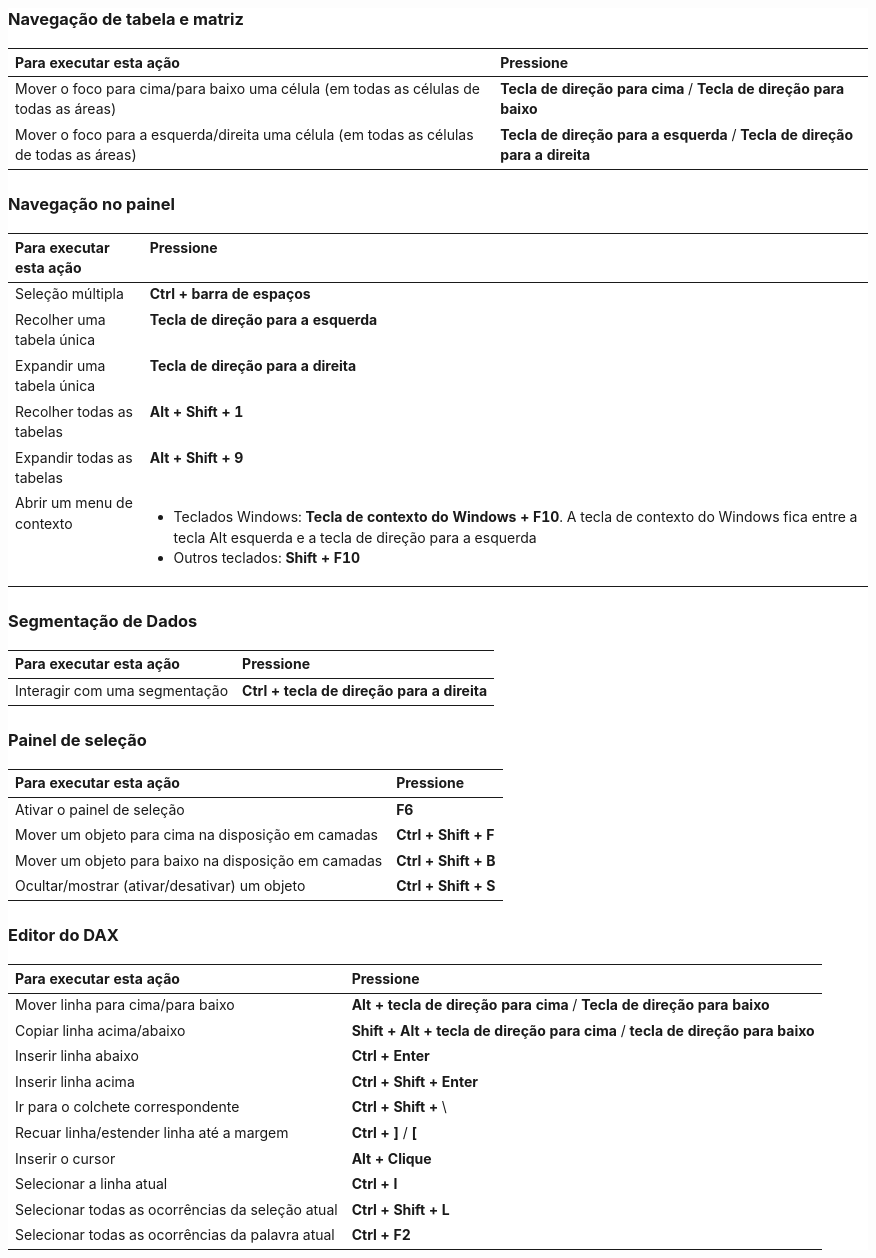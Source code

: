 ### <a name="table--matrix-navigation"></a>Navegação de tabela e matriz
| Para executar esta ação          | Pressione                |
| :------------------- | :------------------- |
| Mover o foco para cima/para baixo uma célula (em todas as células de todas as áreas)  | **Tecla de direção para cima** / **Tecla de direção para baixo** |
| Mover o foco para a esquerda/direita uma célula (em todas as células de todas as áreas)  | **Tecla de direção para a esquerda** / **Tecla de direção para a direita** |

### <a name="pane-navigation"></a>Navegação no painel
| Para executar esta ação           | Pressione                |
| :------------------- | :------------------- |
| Seleção múltipla | **Ctrl + barra de espaços** |
| Recolher uma tabela única | **Tecla de direção para a esquerda** |
| Expandir uma tabela única | **Tecla de direção para a direita** |
| Recolher todas as tabelas | **Alt + Shift + 1** |
| Expandir todas as tabelas | **Alt + Shift + 9** |
| Abrir um menu de contexto | <ul><li>Teclados Windows: **Tecla de contexto do Windows + F10**.  A tecla de contexto do Windows fica entre a tecla Alt esquerda e a tecla de direção para a esquerda</li><li>Outros teclados: **Shift + F10**</li></ul> |

### <a name="slicer"></a>Segmentação de Dados
| Para executar esta ação         | Pressione                |
| :------------------- | :------------------- |
| Interagir com uma segmentação | **Ctrl + tecla de direção para a direita** |

### <a name="selection-pane"></a>Painel de seleção
| Para executar esta ação           | Pressione                |
| :------------------- | :------------------- |
| Ativar o painel de seleção | **F6** |
| Mover um objeto para cima na disposição em camadas | **Ctrl + Shift + F** |
| Mover um objeto para baixo na disposição em camadas | **Ctrl + Shift + B** |
| Ocultar/mostrar (ativar/desativar) um objeto | **Ctrl + Shift + S** |

### <a name="dax-editor"></a>Editor do DAX
| Para executar esta ação          | Pressione                |
| :------------------- | :------------------- |
| Mover linha para cima/para baixo | **Alt + tecla de direção para cima** / **Tecla de direção para baixo** |
| Copiar linha acima/abaixo | **Shift + Alt + tecla de direção para cima** / **tecla de direção para baixo** |
| Inserir linha abaixo | **Ctrl + Enter** |
| Inserir linha acima | **Ctrl + Shift + Enter** |
| Ir para o colchete correspondente | **Ctrl + Shift +**  \ |
| Recuar linha/estender linha até a margem | **Ctrl + ]**  /  **[** |
| Inserir o cursor | **Alt + Clique** |
| Selecionar a linha atual | **Ctrl + I** |
| Selecionar todas as ocorrências da seleção atual | **Ctrl + Shift + L** |
| Selecionar todas as ocorrências da palavra atual | **Ctrl + F2** |
